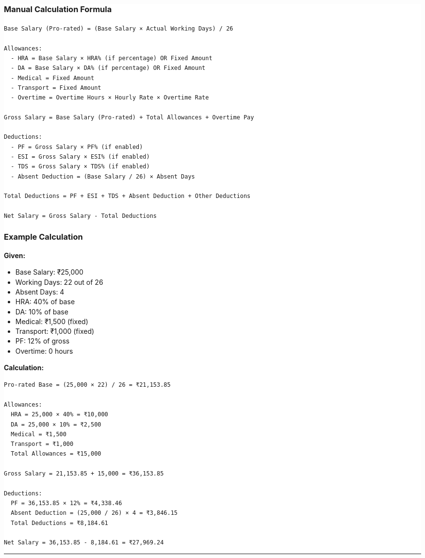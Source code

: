 ### Manual Calculation Formula

```
Base Salary (Pro-rated) = (Base Salary × Actual Working Days) / 26

Allowances:
  - HRA = Base Salary × HRA% (if percentage) OR Fixed Amount
  - DA = Base Salary × DA% (if percentage) OR Fixed Amount
  - Medical = Fixed Amount
  - Transport = Fixed Amount
  - Overtime = Overtime Hours × Hourly Rate × Overtime Rate

Gross Salary = Base Salary (Pro-rated) + Total Allowances + Overtime Pay

Deductions:
  - PF = Gross Salary × PF% (if enabled)
  - ESI = Gross Salary × ESI% (if enabled)
  - TDS = Gross Salary × TDS% (if enabled)
  - Absent Deduction = (Base Salary / 26) × Absent Days

Total Deductions = PF + ESI + TDS + Absent Deduction + Other Deductions

Net Salary = Gross Salary - Total Deductions
```

### Example Calculation

**Given:**
- Base Salary: ₹25,000
- Working Days: 22 out of 26
- Absent Days: 4
- HRA: 40% of base
- DA: 10% of base
- Medical: ₹1,500 (fixed)
- Transport: ₹1,000 (fixed)
- PF: 12% of gross
- Overtime: 0 hours

**Calculation:**
```
Pro-rated Base = (25,000 × 22) / 26 = ₹21,153.85

Allowances:
  HRA = 25,000 × 40% = ₹10,000
  DA = 25,000 × 10% = ₹2,500
  Medical = ₹1,500
  Transport = ₹1,000
  Total Allowances = ₹15,000

Gross Salary = 21,153.85 + 15,000 = ₹36,153.85

Deductions:
  PF = 36,153.85 × 12% = ₹4,338.46
  Absent Deduction = (25,000 / 26) × 4 = ₹3,846.15
  Total Deductions = ₹8,184.61

Net Salary = 36,153.85 - 8,184.61 = ₹27,969.24
```

---